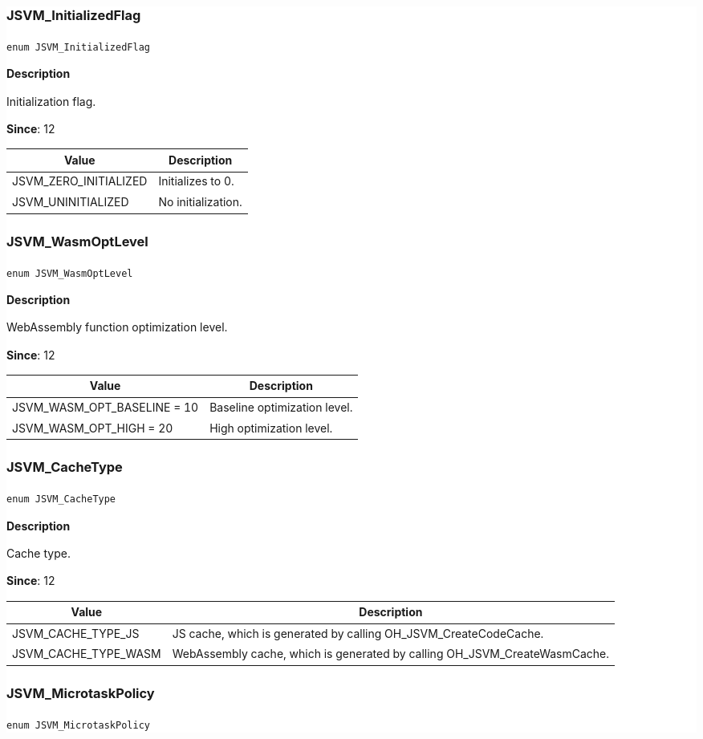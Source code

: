 ### JSVM_InitializedFlag

```
enum JSVM_InitializedFlag
```

**Description**

Initialization flag.

**Since**: 12

| Value| Description|
| -- | -- |
| JSVM_ZERO_INITIALIZED | Initializes to 0.|
| JSVM_UNINITIALIZED | No initialization.|

### JSVM_WasmOptLevel

```
enum JSVM_WasmOptLevel
```

**Description**

WebAssembly function optimization level.

**Since**: 12

| Value| Description|
| -- | -- |
| JSVM_WASM_OPT_BASELINE = 10 | Baseline optimization level.|
| JSVM_WASM_OPT_HIGH = 20 | High optimization level.|

### JSVM_CacheType

```
enum JSVM_CacheType
```

**Description**

Cache type.

**Since**: 12

| Value| Description|
| -- | -- |
| JSVM_CACHE_TYPE_JS | JS cache, which is generated by calling OH_JSVM_CreateCodeCache.|
| JSVM_CACHE_TYPE_WASM | WebAssembly cache, which is generated by calling OH_JSVM_CreateWasmCache.|

### JSVM_MicrotaskPolicy

```
enum JSVM_MicrotaskPolicy
```

